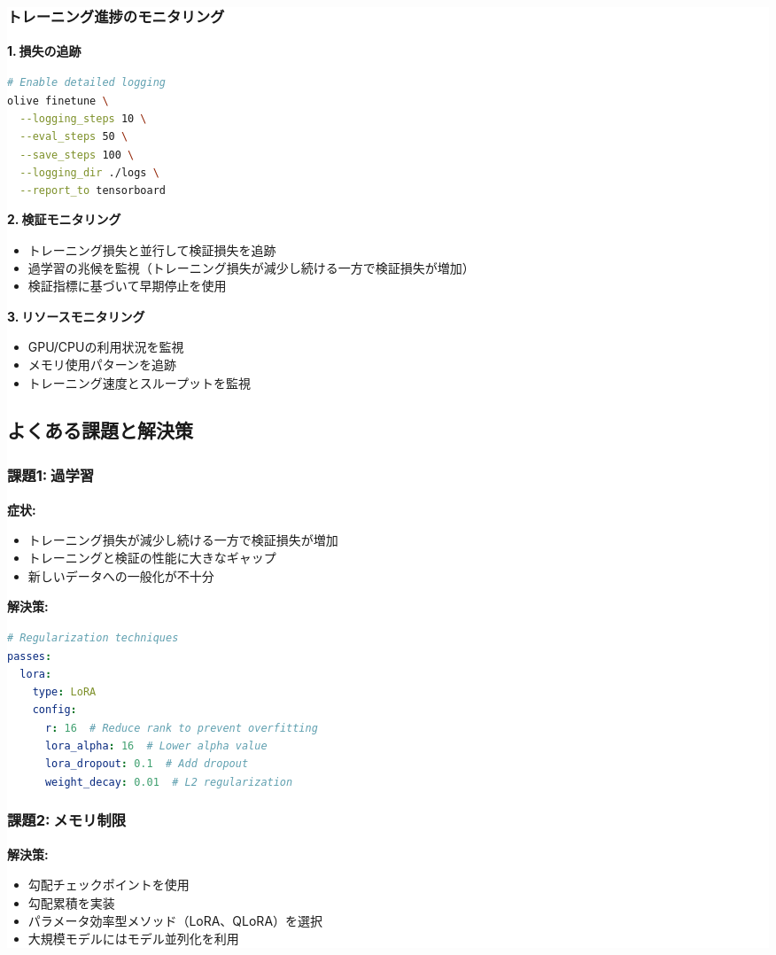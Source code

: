### トレーニング進捗のモニタリング

**1. 損失の追跡**
```bash
# Enable detailed logging
olive finetune \
  --logging_steps 10 \
  --eval_steps 50 \
  --save_steps 100 \
  --logging_dir ./logs \
  --report_to tensorboard
```

**2. 検証モニタリング**
- トレーニング損失と並行して検証損失を追跡
- 過学習の兆候を監視（トレーニング損失が減少し続ける一方で検証損失が増加）
- 検証指標に基づいて早期停止を使用

**3. リソースモニタリング**
- GPU/CPUの利用状況を監視
- メモリ使用パターンを追跡
- トレーニング速度とスループットを監視

## よくある課題と解決策

### 課題1: 過学習

**症状:**
- トレーニング損失が減少し続ける一方で検証損失が増加
- トレーニングと検証の性能に大きなギャップ
- 新しいデータへの一般化が不十分

**解決策:**
```yaml
# Regularization techniques
passes:
  lora:
    type: LoRA
    config:
      r: 16  # Reduce rank to prevent overfitting
      lora_alpha: 16  # Lower alpha value
      lora_dropout: 0.1  # Add dropout
      weight_decay: 0.01  # L2 regularization
```

### 課題2: メモリ制限

**解決策:**
- 勾配チェックポイントを使用
- 勾配累積を実装
- パラメータ効率型メソッド（LoRA、QLoRA）を選択
- 大規模モデルにはモデル並列化を利用
